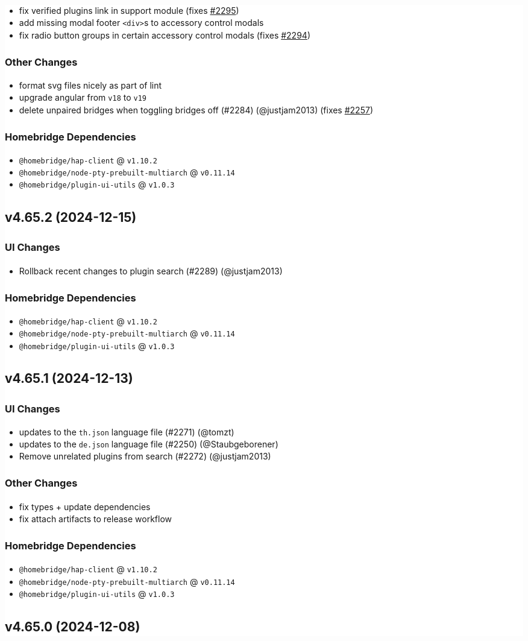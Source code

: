 - fix verified plugins link in support module (fixes [#2295](https://github.com/homebridge/homebridge-config-ui-x/issues/2295))
- add missing modal footer `<div>`s to accessory control modals
- fix radio button groups in certain accessory control modals (fixes [#2294](https://github.com/homebridge/homebridge-config-ui-x/issues/2294))

### Other Changes

- format svg files nicely as part of lint
- upgrade angular from `v18` to `v19`
- delete unpaired bridges when toggling bridges off (#2284) (@justjam2013) (fixes [#2257](https://github.com/homebridge/homebridge-config-ui-x/issues/2257))

### Homebridge Dependencies

- `@homebridge/hap-client` @ `v1.10.2`
- `@homebridge/node-pty-prebuilt-multiarch` @ `v0.11.14`
- `@homebridge/plugin-ui-utils` @ `v1.0.3`

## v4.65.2 (2024-12-15)

### UI Changes

- Rollback recent changes to plugin search (#2289) (@justjam2013)

### Homebridge Dependencies

- `@homebridge/hap-client` @ `v1.10.2`
- `@homebridge/node-pty-prebuilt-multiarch` @ `v0.11.14`
- `@homebridge/plugin-ui-utils` @ `v1.0.3`

## v4.65.1 (2024-12-13)

### UI Changes

- updates to the `th.json` language file (#2271) (@tomzt)
- updates to the `de.json` language file (#2250) (@Staubgeborener)
- Remove unrelated plugins from search (#2272) (@justjam2013)

### Other Changes

- fix types + update dependencies
- fix attach artifacts to release workflow

### Homebridge Dependencies

- `@homebridge/hap-client` @ `v1.10.2`
- `@homebridge/node-pty-prebuilt-multiarch` @ `v0.11.14`
- `@homebridge/plugin-ui-utils` @ `v1.0.3`

## v4.65.0 (2024-12-08)
